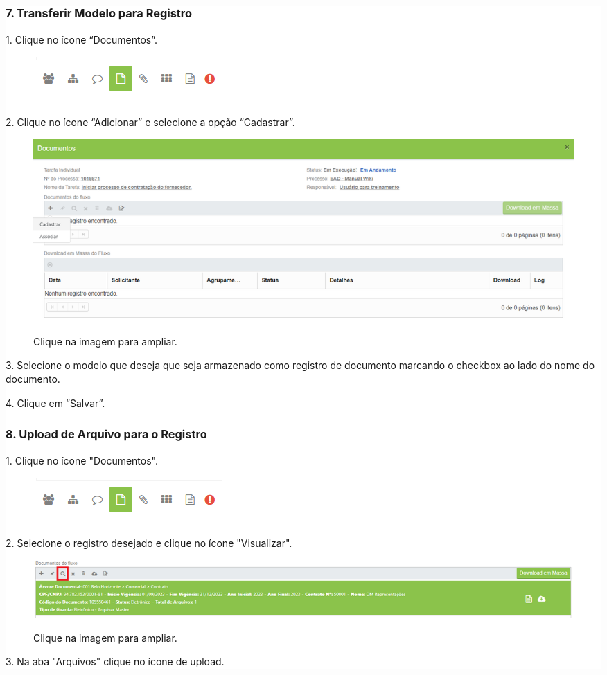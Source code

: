 ### 7. Transferir Modelo para Registro

1\. Clique no ícone “Documentos”.&#x20;

<figure><img src="../../../.gitbook/assets/obrig9.png" alt=""><figcaption></figcaption></figure>

2\. Clique no ícone “Adicionar” e selecione a opção “Cadastrar”.&#x20;

<figure><img src="../../../.gitbook/assets/minhas_ativ08.png" alt=""><figcaption><p>Clique na imagem para ampliar.</p></figcaption></figure>

3\. Selecione o modelo que deseja que seja armazenado como registro de documento marcando o checkbox ao lado do nome do documento.&#x20;

4\. Clique em “Salvar”.&#x20;

### 8. Upload de Arquivo para o Registro

1\. Clique no ícone "Documentos".&#x20;

<figure><img src="../../../.gitbook/assets/obrig9.png" alt=""><figcaption></figcaption></figure>

2\. Selecione o registro desejado e clique no ícone "Visualizar".&#x20;

<figure><img src="../../../.gitbook/assets/obrig15.png" alt=""><figcaption><p>Clique na imagem para ampliar.</p></figcaption></figure>

3\. Na aba "Arquivos" clique no ícone de upload.&#x20;
